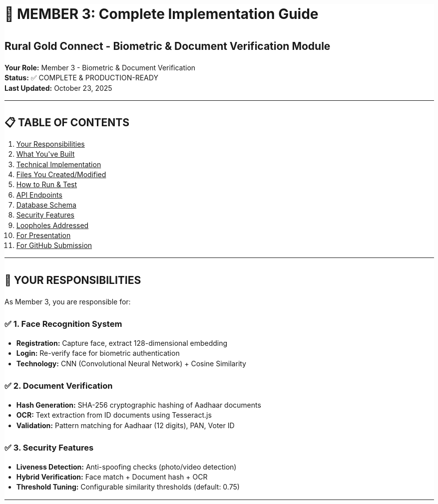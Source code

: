 # 🎯 MEMBER 3: Complete Implementation Guide

## Rural Gold Connect - Biometric & Document Verification Module

**Your Role:** Member 3 - Biometric & Document Verification  
**Status:** ✅ COMPLETE & PRODUCTION-READY  
**Last Updated:** October 23, 2025

---

## 📋 TABLE OF CONTENTS

1. [Your Responsibilities](#your-responsibilities)
2. [What You've Built](#what-youve-built)
3. [Technical Implementation](#technical-implementation)
4. [Files You Created/Modified](#files-you-createdmodified)
5. [How to Run & Test](#how-to-run--test)
6. [API Endpoints](#api-endpoints)
7. [Database Schema](#database-schema)
8. [Security Features](#security-features)
9. [Loopholes Addressed](#loopholes-addressed)
10. [For Presentation](#for-presentation)
11. [For GitHub Submission](#for-github-submission)

---

## 🎯 YOUR RESPONSIBILITIES

As Member 3, you are responsible for:

### ✅ 1. Face Recognition System

- **Registration:** Capture face, extract 128-dimensional embedding
- **Login:** Re-verify face for biometric authentication
- **Technology:** CNN (Convolutional Neural Network) + Cosine Similarity

### ✅ 2. Document Verification

- **Hash Generation:** SHA-256 cryptographic hashing of Aadhaar documents
- **OCR:** Text extraction from ID documents using Tesseract.js
- **Validation:** Pattern matching for Aadhaar (12 digits), PAN, Voter ID

### ✅ 3. Security Features

- **Liveness Detection:** Anti-spoofing checks (photo/video detection)
- **Hybrid Verification:** Face match + Document hash + OCR
- **Threshold Tuning:** Configurable similarity thresholds (default: 0.75)

---
